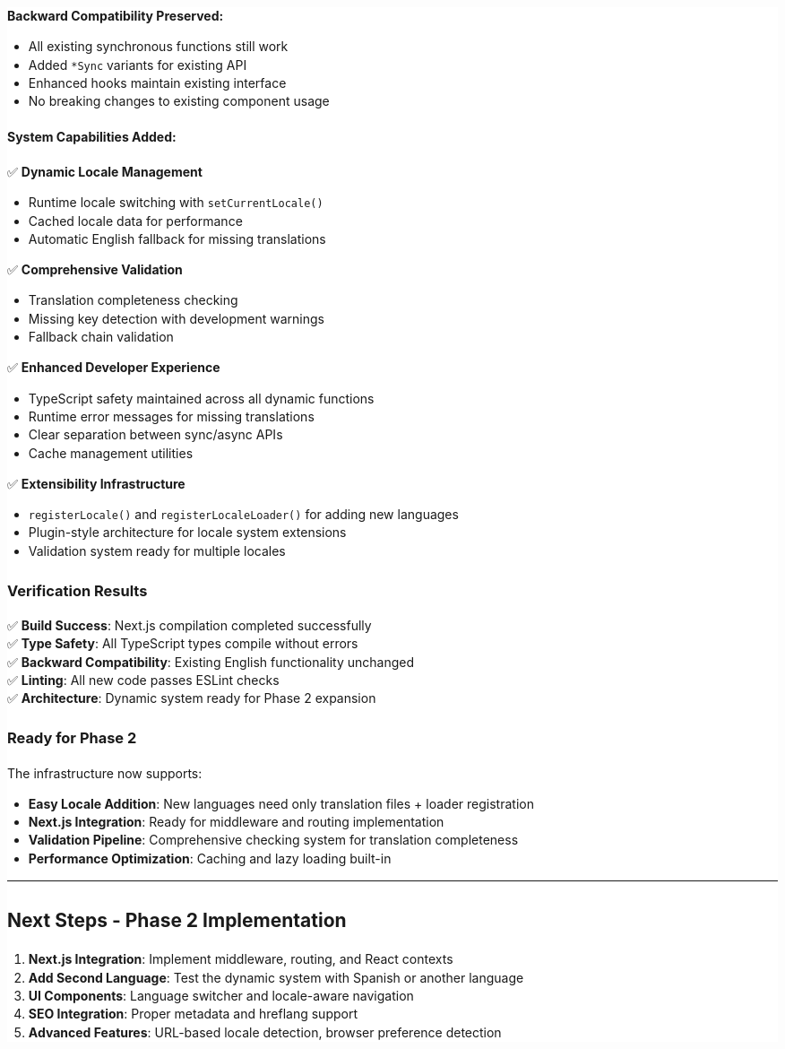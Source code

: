 **Backward Compatibility Preserved:**
- All existing synchronous functions still work
- Added `*Sync` variants for existing API
- Enhanced hooks maintain existing interface
- No breaking changes to existing component usage

#### **System Capabilities Added:**

✅ **Dynamic Locale Management**
- Runtime locale switching with `setCurrentLocale()`
- Cached locale data for performance
- Automatic English fallback for missing translations

✅ **Comprehensive Validation**
- Translation completeness checking
- Missing key detection with development warnings
- Fallback chain validation

✅ **Enhanced Developer Experience**
- TypeScript safety maintained across all dynamic functions
- Runtime error messages for missing translations
- Clear separation between sync/async APIs
- Cache management utilities

✅ **Extensibility Infrastructure**
- `registerLocale()` and `registerLocaleLoader()` for adding new languages
- Plugin-style architecture for locale system extensions
- Validation system ready for multiple locales

### Verification Results

✅ **Build Success**: Next.js compilation completed successfully  
✅ **Type Safety**: All TypeScript types compile without errors  
✅ **Backward Compatibility**: Existing English functionality unchanged  
✅ **Linting**: All new code passes ESLint checks  
✅ **Architecture**: Dynamic system ready for Phase 2 expansion  

### Ready for Phase 2

The infrastructure now supports:
- **Easy Locale Addition**: New languages need only translation files + loader registration
- **Next.js Integration**: Ready for middleware and routing implementation  
- **Validation Pipeline**: Comprehensive checking system for translation completeness
- **Performance Optimization**: Caching and lazy loading built-in

---

## Next Steps - Phase 2 Implementation

1. **Next.js Integration**: Implement middleware, routing, and React contexts
2. **Add Second Language**: Test the dynamic system with Spanish or another language
3. **UI Components**: Language switcher and locale-aware navigation  
4. **SEO Integration**: Proper metadata and hreflang support
5. **Advanced Features**: URL-based locale detection, browser preference detection
